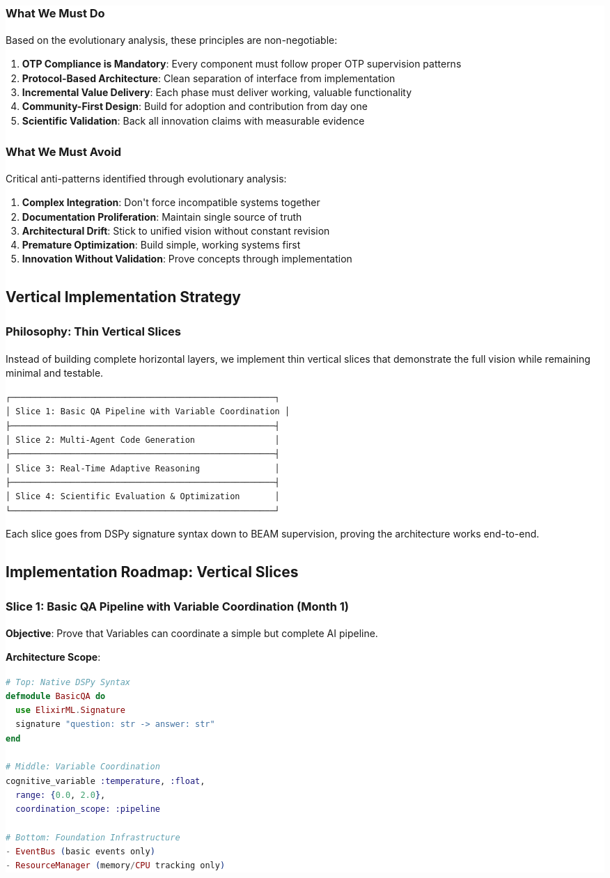 ### What We Must Do

Based on the evolutionary analysis, these principles are non-negotiable:

1. **OTP Compliance is Mandatory**: Every component must follow proper OTP supervision patterns
2. **Protocol-Based Architecture**: Clean separation of interface from implementation
3. **Incremental Value Delivery**: Each phase must deliver working, valuable functionality
4. **Community-First Design**: Build for adoption and contribution from day one
5. **Scientific Validation**: Back all innovation claims with measurable evidence

### What We Must Avoid

Critical anti-patterns identified through evolutionary analysis:

1. **Complex Integration**: Don't force incompatible systems together
2. **Documentation Proliferation**: Maintain single source of truth
3. **Architectural Drift**: Stick to unified vision without constant revision
4. **Premature Optimization**: Build simple, working systems first
5. **Innovation Without Validation**: Prove concepts through implementation

## Vertical Implementation Strategy

### Philosophy: Thin Vertical Slices

Instead of building complete horizontal layers, we implement thin vertical slices that demonstrate the full vision while remaining minimal and testable.

```
┌─────────────────────────────────────────────────────┐
│ Slice 1: Basic QA Pipeline with Variable Coordination │
├─────────────────────────────────────────────────────┤
│ Slice 2: Multi-Agent Code Generation                │  
├─────────────────────────────────────────────────────┤
│ Slice 3: Real-Time Adaptive Reasoning               │
├─────────────────────────────────────────────────────┤
│ Slice 4: Scientific Evaluation & Optimization       │
└─────────────────────────────────────────────────────┘
```

Each slice goes from DSPy signature syntax down to BEAM supervision, proving the architecture works end-to-end.

## Implementation Roadmap: Vertical Slices

### Slice 1: Basic QA Pipeline with Variable Coordination (Month 1)

**Objective**: Prove that Variables can coordinate a simple but complete AI pipeline.

**Architecture Scope**:
```elixir
# Top: Native DSPy Syntax
defmodule BasicQA do
  use ElixirML.Signature
  signature "question: str -> answer: str"
end

# Middle: Variable Coordination
cognitive_variable :temperature, :float, 
  range: {0.0, 2.0}, 
  coordination_scope: :pipeline

# Bottom: Foundation Infrastructure
- EventBus (basic events only)
- ResourceManager (memory/CPU tracking only)  
```